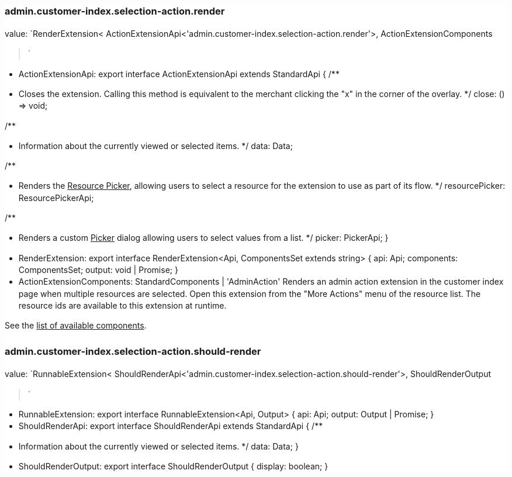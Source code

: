 ### admin.customer-index.selection-action.render

value: `RenderExtension<
    ActionExtensionApi<'admin.customer-index.selection-action.render'>,
    ActionExtensionComponents
  >`

  - ActionExtensionApi: export interface ActionExtensionApi<ExtensionTarget extends AnyExtensionTarget>
  extends StandardApi<ExtensionTarget> {
  /**
   * Closes the extension. Calling this method is equivalent to the merchant clicking the "x" in the corner of the overlay.
   */
  close: () => void;

  /**
   * Information about the currently viewed or selected items.
   */
  data: Data;

  /**
   * Renders the [Resource Picker](resource-picker), allowing users to select a resource for the extension to use as part of its flow.
   */
  resourcePicker: ResourcePickerApi;

  /**
   * Renders a custom [Picker](picker) dialog allowing users to select values from a list.
   */
  picker: PickerApi;
}
  - RenderExtension: export interface RenderExtension<Api, ComponentsSet extends string> {
  api: Api;
  components: ComponentsSet;
  output: void | Promise<void>;
}
  - ActionExtensionComponents: StandardComponents | 'AdminAction'
Renders an admin action extension in the customer index page when multiple resources are selected. Open this extension from the "More Actions" menu of the resource list. The resource ids are available to this extension at runtime.

See the [list of available components](https://shopify.dev/docs/api/admin-extensions/components).

### admin.customer-index.selection-action.should-render

value: `RunnableExtension<
    ShouldRenderApi<'admin.customer-index.selection-action.should-render'>,
    ShouldRenderOutput
  >`

  - RunnableExtension: export interface RunnableExtension<Api, Output> {
  api: Api;
  output: Output | Promise<Output>;
}
  - ShouldRenderApi: export interface ShouldRenderApi<ExtensionTarget extends AnyExtensionTarget>
  extends StandardApi<ExtensionTarget> {
  /**
   * Information about the currently viewed or selected items.
   */
  data: Data;
}
  - ShouldRenderOutput: export interface ShouldRenderOutput {
  display: boolean;
}